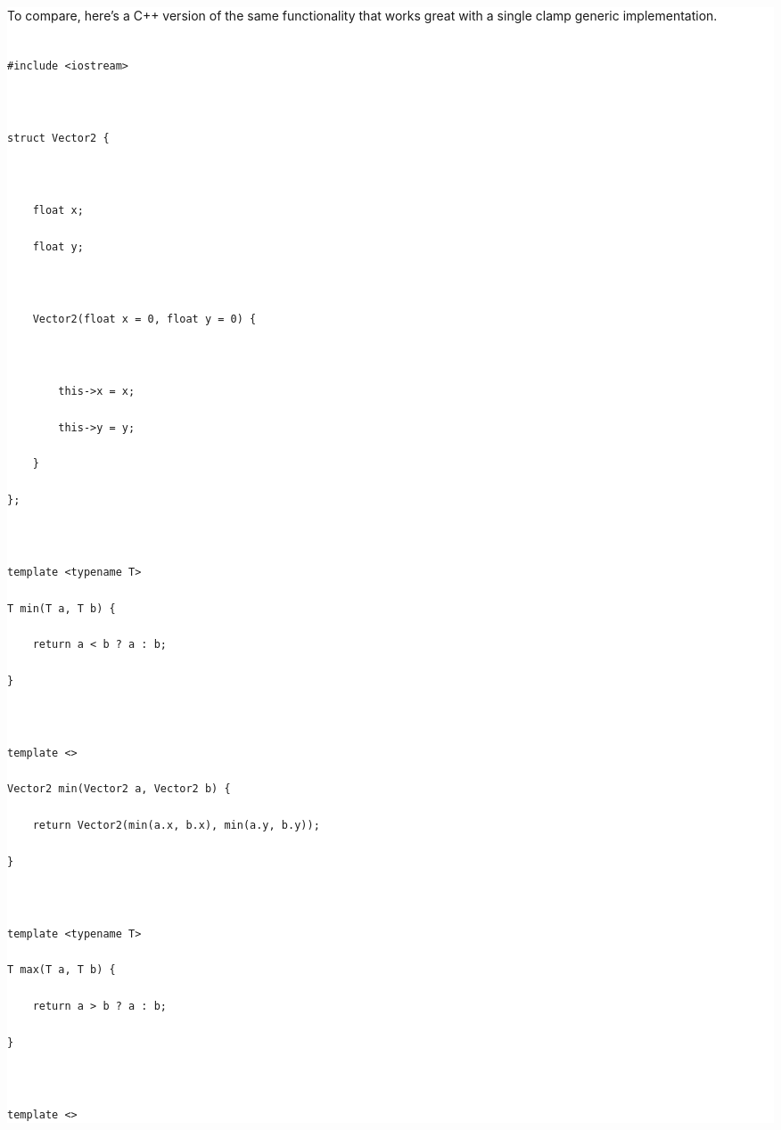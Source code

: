 To compare, here’s a C++ version of the same functionality that works
great with a single clamp generic implementation.

``` {.brush: .cpp; .title: .; .notranslate title=""}

#include <iostream>



struct Vector2 {

    

    float x;

    float y;

    

    Vector2(float x = 0, float y = 0) {

        

        this->x = x;

        this->y = y;

    }

};



template <typename T>

T min(T a, T b) {

    return a < b ? a : b;

}



template <>

Vector2 min(Vector2 a, Vector2 b) {

    return Vector2(min(a.x, b.x), min(a.y, b.y));

}



template <typename T>

T max(T a, T b) {

    return a > b ? a : b;

}



template <>
```